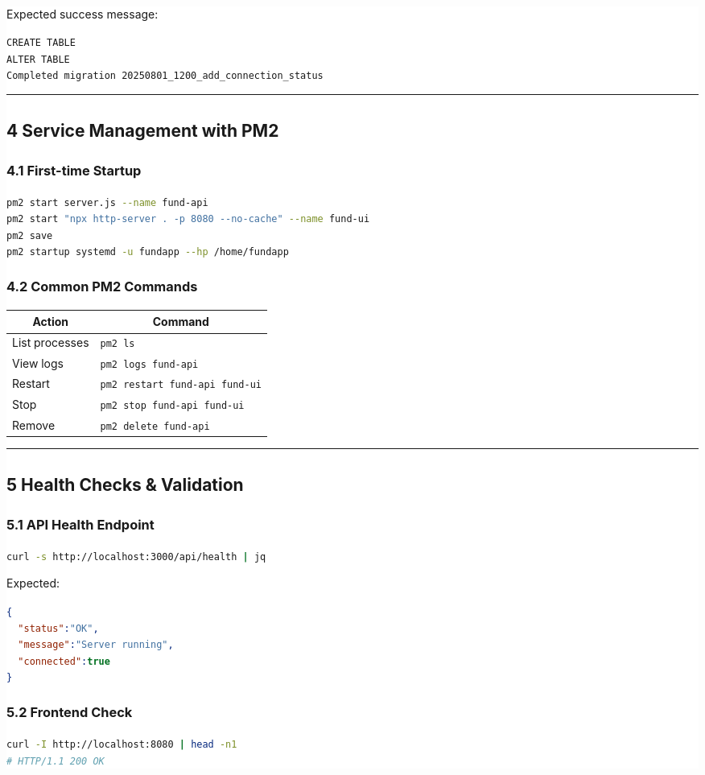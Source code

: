 Expected success message:
```
CREATE TABLE
ALTER TABLE
Completed migration 20250801_1200_add_connection_status
```

---

## 4  Service Management with PM2

### 4.1 First-time Startup
```bash
pm2 start server.js --name fund-api
pm2 start "npx http-server . -p 8080 --no-cache" --name fund-ui
pm2 save
pm2 startup systemd -u fundapp --hp /home/fundapp
```

### 4.2 Common PM2 Commands
| Action | Command |
|--------|---------|
| List processes | `pm2 ls` |
| View logs | `pm2 logs fund-api` |
| Restart | `pm2 restart fund-api fund-ui` |
| Stop | `pm2 stop fund-api fund-ui` |
| Remove | `pm2 delete fund-api` |

---

## 5  Health Checks & Validation

### 5.1 API Health Endpoint
```bash
curl -s http://localhost:3000/api/health | jq
```
Expected:
```json
{
  "status":"OK",
  "message":"Server running",
  "connected":true
}
```

### 5.2 Frontend Check
```bash
curl -I http://localhost:8080 | head -n1
# HTTP/1.1 200 OK
```
